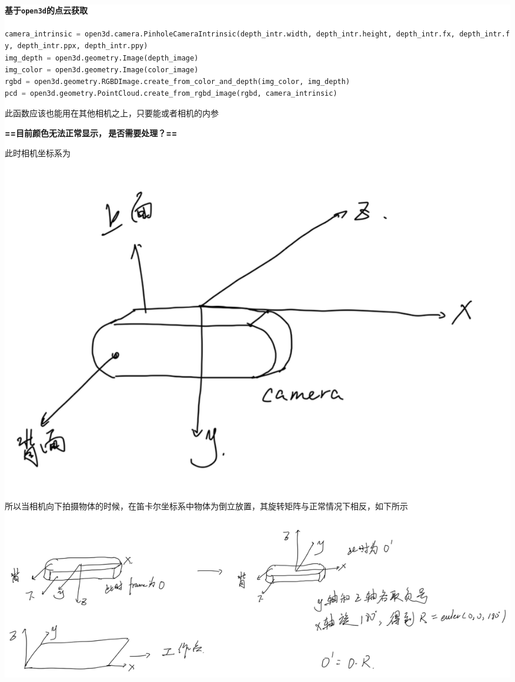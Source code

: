 #### 基于`open3d`的点云获取

```python
camera_intrinsic = open3d.camera.PinholeCameraIntrinsic(depth_intr.width, depth_intr.height, depth_intr.fx, depth_intr.fy, depth_intr.ppx, depth_intr.ppy)
img_depth = open3d.geometry.Image(depth_image)
img_color = open3d.geometry.Image(color_image)
rgbd = open3d.geometry.RGBDImage.create_from_color_and_depth(img_color, img_depth)
pcd = open3d.geometry.PointCloud.create_from_rgbd_image(rgbd, camera_intrinsic)
```

此函数应该也能用在其他相机之上，只要能或者相机的内参

**==目前颜色无法正常显示， 是否需要处理？==**

此时相机坐标系为

![](./assets/Snipaste_2023-02-07-17-01-43.png)

所以当相机向下拍摄物体的时候，在笛卡尔坐标系中物体为倒立放置，其旋转矩阵与正常情况下相反，如下所示

![](./assets/Snipaste_2023-02-07-17-02-18-png.png)
